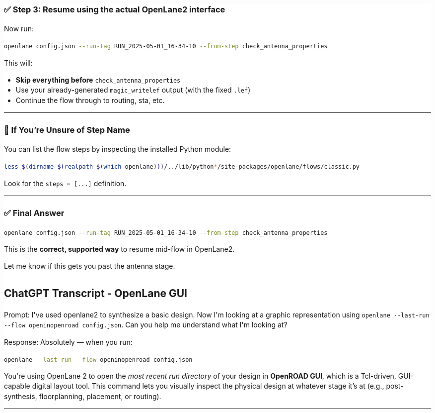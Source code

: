 
### ✅ Step 3: Resume using the actual OpenLane2 interface

Now run:

```bash
openlane config.json --run-tag RUN_2025-05-01_16-34-10 --from-step check_antenna_properties
```

This will:

* **Skip everything before** `check_antenna_properties`
* Use your already-generated `magic_writelef` output (with the fixed `.lef`)
* Continue the flow through to routing, sta, etc.

---

### 🔁 If You’re Unsure of Step Name

You can list the flow steps by inspecting the installed Python module:

```bash
less $(dirname $(realpath $(which openlane)))/../lib/python*/site-packages/openlane/flows/classic.py
```

Look for the `steps = [...]` definition.

---

### ✅ Final Answer

```bash
openlane config.json --run-tag RUN_2025-05-01_16-34-10 --from-step check_antenna_properties
```

This is the **correct, supported way** to resume mid-flow in OpenLane2.

Let me know if this gets you past the antenna stage.

## ChatGPT Transcript - OpenLane GUI

Prompt: I've used openlane2 to synthesize a basic design. Now I'm looking at a graphic representation using `openlane --last-run --flow openinopenroad config.json`. Can you help me understand what I'm looking at?

Response: Absolutely — when you run:

```bash
openlane --last-run --flow openinopenroad config.json
```

You're using OpenLane 2 to open the *most recent run directory* of your design in **OpenROAD GUI**, which is a Tcl-driven, GUI-capable digital layout tool. This command lets you visually inspect the physical design at whatever stage it’s at (e.g., post-synthesis, floorplanning, placement, or routing).

---
